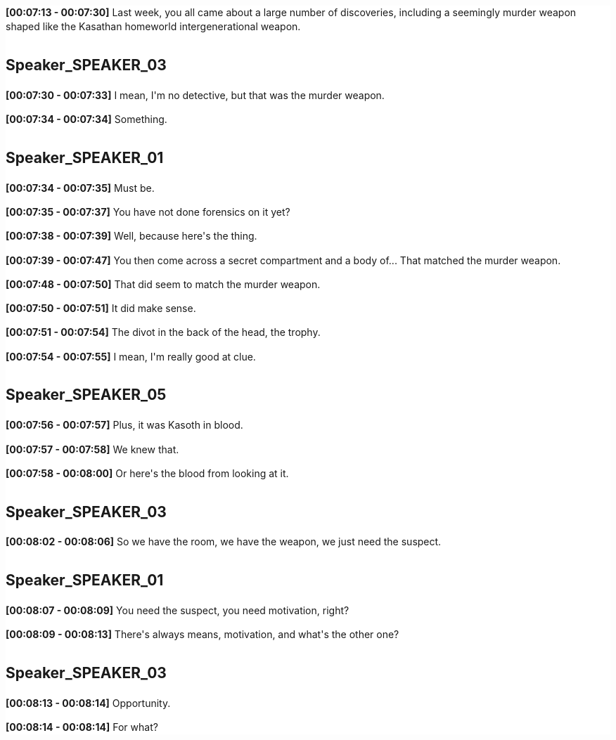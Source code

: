 **[00:07:13 - 00:07:30]** Last week, you all came about a large number of discoveries, including a seemingly murder weapon shaped like the Kasathan homeworld intergenerational weapon.


## Speaker_SPEAKER_03

**[00:07:30 - 00:07:33]** I mean, I'm no detective, but that was the murder weapon.

**[00:07:34 - 00:07:34]** Something.


## Speaker_SPEAKER_01

**[00:07:34 - 00:07:35]** Must be.

**[00:07:35 - 00:07:37]** You have not done forensics on it yet?

**[00:07:38 - 00:07:39]** Well, because here's the thing.

**[00:07:39 - 00:07:47]** You then come across a secret compartment and a body of... That matched the murder weapon.

**[00:07:48 - 00:07:50]** That did seem to match the murder weapon.

**[00:07:50 - 00:07:51]** It did make sense.

**[00:07:51 - 00:07:54]** The divot in the back of the head, the trophy.

**[00:07:54 - 00:07:55]** I mean, I'm really good at clue.


## Speaker_SPEAKER_05

**[00:07:56 - 00:07:57]** Plus, it was Kasoth in blood.

**[00:07:57 - 00:07:58]** We knew that.

**[00:07:58 - 00:08:00]** Or here's the blood from looking at it.


## Speaker_SPEAKER_03

**[00:08:02 - 00:08:06]** So we have the room, we have the weapon, we just need the suspect.


## Speaker_SPEAKER_01

**[00:08:07 - 00:08:09]** You need the suspect, you need motivation, right?

**[00:08:09 - 00:08:13]** There's always means, motivation, and what's the other one?


## Speaker_SPEAKER_03

**[00:08:13 - 00:08:14]** Opportunity.

**[00:08:14 - 00:08:14]** For what?
